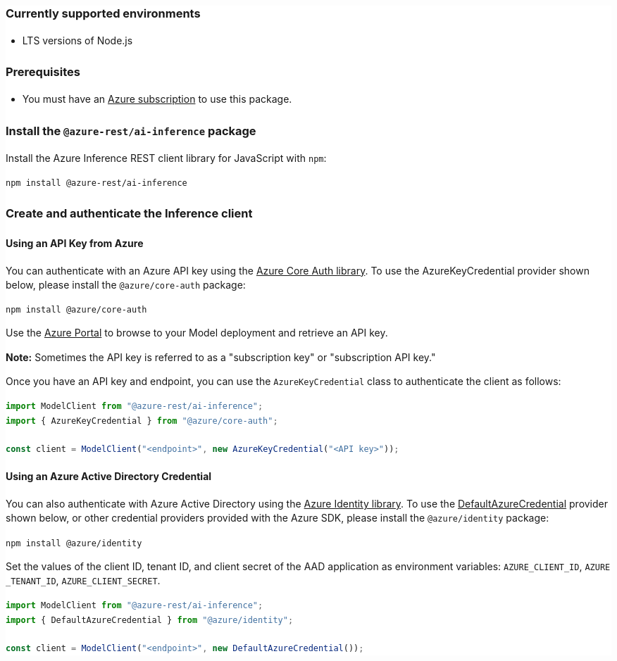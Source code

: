 ### Currently supported environments

- LTS versions of Node.js

### Prerequisites

- You must have an [Azure subscription](https://azure.microsoft.com/free/) to use this package.

### Install the `@azure-rest/ai-inference` package

Install the Azure Inference REST client library for JavaScript with `npm`:

```bash
npm install @azure-rest/ai-inference
```

### Create and authenticate the Inference client

#### Using an API Key from Azure

You can authenticate with an Azure API key using the [Azure Core Auth library][azure_core_auth]. To use the AzureKeyCredential provider shown below, please install the `@azure/core-auth` package:

```bash
npm install @azure/core-auth
```

Use the [Azure Portal][azure_portal] to browse to your Model deployment and retrieve an API key.

**Note:** Sometimes the API key is referred to as a "subscription key" or "subscription API key."

Once you have an API key and endpoint, you can use the `AzureKeyCredential` class to authenticate the client as follows:

```ts snippet:ReadmeSample_KeyCredential
import ModelClient from "@azure-rest/ai-inference";
import { AzureKeyCredential } from "@azure/core-auth";

const client = ModelClient("<endpoint>", new AzureKeyCredential("<API key>"));
```

#### Using an Azure Active Directory Credential

You can also authenticate with Azure Active Directory using the [Azure Identity library][azure_identity]. To use the [DefaultAzureCredential][defaultazurecredential] provider shown below,
or other credential providers provided with the Azure SDK, please install the `@azure/identity` package:

```bash
npm install @azure/identity
```

Set the values of the client ID, tenant ID, and client secret of the AAD application as environment variables: `AZURE_CLIENT_ID`, `AZURE_TENANT_ID`, `AZURE_CLIENT_SECRET`.

```ts snippet:ReadmeSample_TokenCredential
import ModelClient from "@azure-rest/ai-inference";
import { DefaultAzureCredential } from "@azure/identity";

const client = ModelClient("<endpoint>", new DefaultAzureCredential());
```


[stream_chat_completion_sample]: https://github.com/Azure/azure-sdk-for-js/blob/@azure-rest/ai-inference_1.0.0-beta.6/sdk/ai/ai-inference-rest/samples/v1-beta/typescript/streamChatCompletions.ts
[azure_openai_completions_docs]: https://learn.microsoft.com/azure/cognitive-services/openai/how-to/completions
[defaultazurecredential]: https://github.com/Azure/azure-sdk-for-js/tree/@azure-rest/ai-inference_1.0.0-beta.6/sdk/identity/identity#defaultazurecredential
[azure_identity]: https://github.com/Azure/azure-sdk-for-js/tree/@azure-rest/ai-inference_1.0.0-beta.6/sdk/identity/identity
[azure_core_auth]: https://github.com/Azure/azure-sdk-for-js/tree/@azure-rest/ai-inference_1.0.0-beta.6/sdk/core/core-auth
[register_aad_app]: https://learn.microsoft.com/azure/cognitive-services/authentication#assign-a-role-to-a-service-principal
[azure_cli]: https://learn.microsoft.com/cli/azure
[azure_portal]: https://portal.azure.com